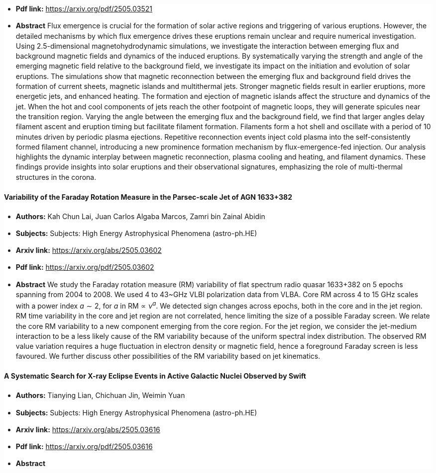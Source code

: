  - **Pdf link:** https://arxiv.org/pdf/2505.03521

 - **Abstract**
 Flux emergence is crucial for the formation of solar active regions and triggering of various eruptions. However, the detailed mechanisms by which flux emergence drives these eruptions remain unclear and require numerical investigation. Using 2.5-dimensional magnetohydrodynamic simulations, we investigate the interaction between emerging flux and background magnetic fields and dynamics of the induced eruptions. By systematically varying the strength and angle of the emerging magnetic field relative to the background field, we investigate its impact on the initiation and evolution of solar eruptions. The simulations show that magnetic reconnection between the emerging flux and background field drives the formation of current sheets, magnetic islands and multithermal jets. Stronger magnetic fields result in earlier eruptions, more energetic jets, and enhanced heating. The formation and ejection of magnetic islands affect the structure and dynamics of the jet. When the hot and cool components of jets reach the other footpoint of magnetic loops, they will generate spicules near the transition region. Varying the angle between the emerging flux and the background field, we find that larger angles delay filament ascent and eruption timing but facilitate filament formation. Filaments form a hot shell and oscillate with a period of 10 minutes driven by periodic plasma ejections. Repetitive reconnection events inject cold plasma into the self-consistently formed filament channel, introducing a new prominence formation mechanism by flux-emergence-fed injection. Our analysis highlights the dynamic interplay between magnetic reconnection, plasma cooling and heating, and filament dynamics. These findings provide insights into solar eruptions and their observational signatures, emphasizing the role of multi-thermal structures in the corona.
#### Variability of the Faraday Rotation Measure in the Parsec-scale Jet of AGN 1633+382
 - **Authors:** Kah Chun Lai, Juan Carlos Algaba Marcos, Zamri bin Zainal Abidin
 - **Subjects:** Subjects:
High Energy Astrophysical Phenomena (astro-ph.HE)
 - **Arxiv link:** https://arxiv.org/abs/2505.03602

 - **Pdf link:** https://arxiv.org/pdf/2505.03602

 - **Abstract**
 We study the Faraday rotation measure (RM) variability of flat spectrum radio quasar 1633+382 on 5 epochs spanning from 2004 to 2008. We used 4 to 43~GHz VLBI polarization data from VLBA. Core RM across 4 to 15 GHz scales with a power index $a\sim2$, for $a$ in RM$\propto \nu^a$. We detected sign changes across epochs, both in the core and in the jet region. RM time variability in the core and jet region are not correlated, hence limiting the size of a possible Faraday screen. We relate the core RM variability to a new component emerging from the core region. For the jet region, we consider the jet-medium interaction to be a less likely cause of the RM variability because of the uniform spectral index distribution. The observed RM value variation requires a huge fluctuation in electron density or magnetic field, hence a foreground Faraday screen is less favoured. We further discuss other possibilities of the RM variability based on jet kinematics.
#### A Systematic Search for X-ray Eclipse Events in Active Galactic Nuclei Observed by Swift
 - **Authors:** Tianying Lian, Chichuan Jin, Weimin Yuan
 - **Subjects:** Subjects:
High Energy Astrophysical Phenomena (astro-ph.HE)
 - **Arxiv link:** https://arxiv.org/abs/2505.03616

 - **Pdf link:** https://arxiv.org/pdf/2505.03616

 - **Abstract**